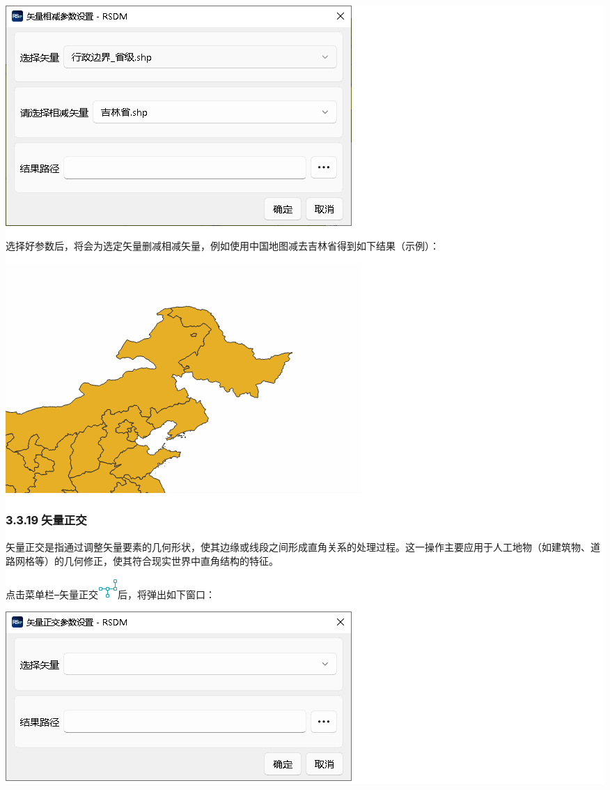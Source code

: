 ![image-20230220161023747](docImg/矢量相减.png)

选择好参数后，将会为选定矢量删减相减矢量，例如使用中国地图减去吉林省得到如下结果（示例）：

![image-20230220161023747](docImg/矢量相减2.png)

### 3.3.19 矢量正交

矢量正交是指通过调整矢量要素的几何形状，使其边缘或线段之间形成直角关系的处理过程。这一操作主要应用于人工地物（如建筑物、道路网格等）的几何修正，使其符合现实世界中直角结构的特征。

点击菜单栏–矢量正交<img src=resources/shpProcess/shp_orth.png alt="gis_pan" style="zoom: 100%;" />后，将弹出如下窗口：

![image-20230220161023747](docImg/矢量正交.png)
